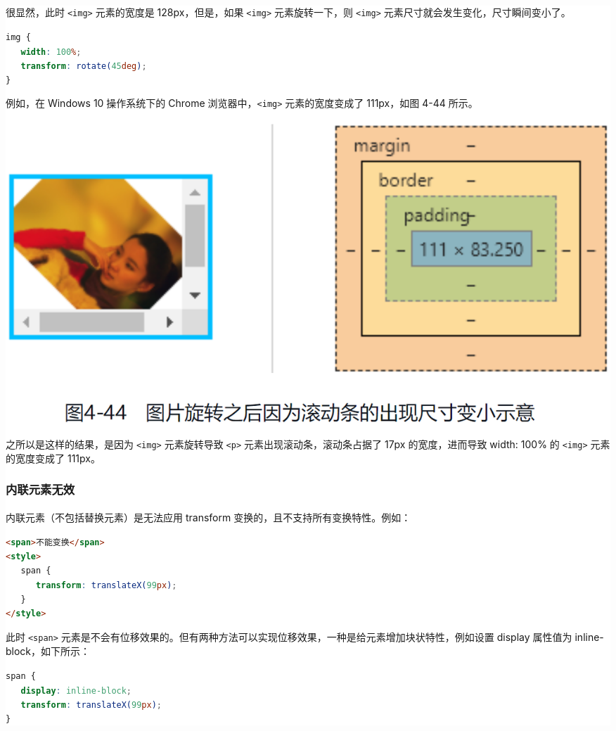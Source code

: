 很显然，此时 `<img>` 元素的宽度是 128px，但是，如果 `<img>` 元素旋转一下，则 `<img>` 元素尺寸就会发生变化，尺寸瞬间变小了。

```css
img {
   width: 100%;
   transform: rotate(45deg);
}
```

例如，在 Windows 10 操作系统下的 Chrome 浏览器中，`<img>` 元素的宽度变成了 111px，如图 4-44 所示。

![](res/2022-01-23-18-09-20.png)

之所以是这样的结果，是因为 `<img>` 元素旋转导致 `<p>` 元素出现滚动条，滚动条占据了 17px 的宽度，进而导致 width: 100% 的 `<img>` 元素的宽度变成了 111px。

### 内联元素无效

内联元素（不包括替换元素）是无法应用 transform 变换的，且不支持所有变换特性。例如：

```html
<span>不能变换</span>
<style>
   span {
      transform: translateX(99px);
   }
</style>
```

此时 `<span>` 元素是不会有位移效果的。但有两种方法可以实现位移效果，一种是给元素增加块状特性，例如设置 display 属性值为 inline-block，如下所示：

```css
span {
   display: inline-block;
   transform: translateX(99px);
}
```

